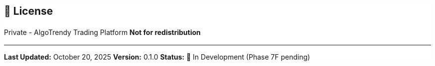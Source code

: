 
## 📝 License

Private - AlgoTrendy Trading Platform
**Not for redistribution**

---

**Last Updated:** October 20, 2025
**Version:** 0.1.0
**Status:** 🎨 In Development (Phase 7F pending)
